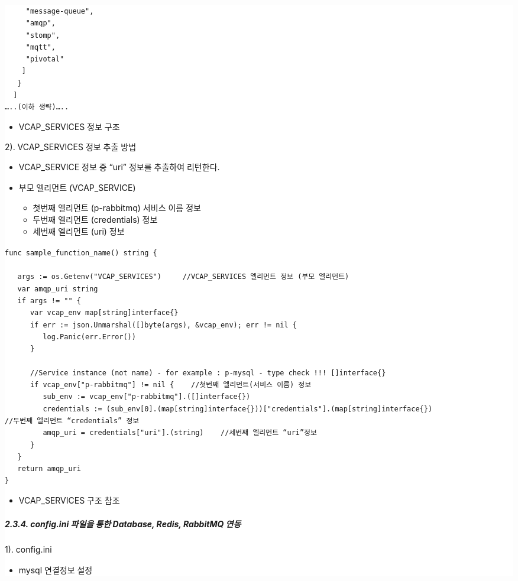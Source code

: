 ~~~
     "message-queue",
     "amqp",
     "stomp",
     "mqtt",
     "pivotal"
    ]
   }
  ]
…..(이하 생략)…..
~~~

-   VCAP\_SERVICES 정보 구조

2).  VCAP\_SERVICES 정보 추출 방법

-   VCAP\_SERVICE 정보 중 “uri” 정보를 추출하여 리턴한다.

-   부모 엘리먼트 (VCAP\_SERVICE)
    -   첫번째 엘리먼트 (p-rabbitmq) 서비스 이름 정보
    -   두번째 엘리먼트 (credentials) 정보
    -   세번째 엘리먼트 (uri) 정보

~~~
func sample_function_name() string {

   args := os.Getenv("VCAP_SERVICES")     //VCAP_SERVICES 엘리먼트 정보 (부모 엘리먼트)
   var amqp_uri string
   if args != "" {
      var vcap_env map[string]interface{}
      if err := json.Unmarshal([]byte(args), &vcap_env); err != nil {
         log.Panic(err.Error())
      }

      //Service instance (not name) - for example : p-mysql - type check !!! []interface{}
      if vcap_env["p-rabbitmq"] != nil {    //첫번째 엘리먼트(서비스 이름) 정보
         sub_env := vcap_env["p-rabbitmq"].([]interface{})
         credentials := (sub_env[0].(map[string]interface{}))["credentials"].(map[string]interface{})
//두번째 엘리먼트 “credentials” 정보
         amqp_uri = credentials["uri"].(string)    //세번째 엘리먼트 “uri”정보
      }
   }
   return amqp_uri
}
~~~

-   VCAP\_SERVICES 구조 참조

##### <div id='2-3-4'></div> 2.3.4. config.ini 파일을 통한 Database, Redis, RabbitMQ 연동

1).  config.ini

-   mysql 연결정보 설정
